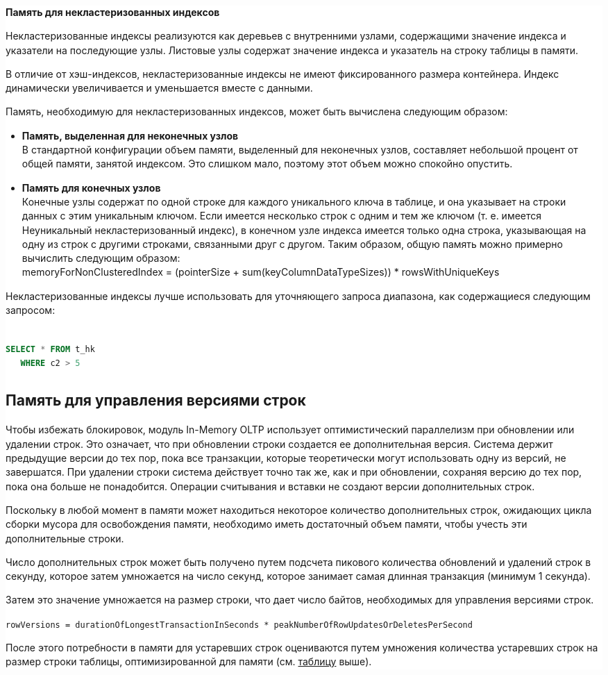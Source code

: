 **Память для некластеризованных индексов**  
  
 Некластеризованные индексы реализуются как деревьев с внутренними узлами, содержащими значение индекса и указатели на последующие узлы.  Листовые узлы содержат значение индекса и указатель на строку таблицы в памяти.  
  
 В отличие от хэш-индексов, некластеризованные индексы не имеют фиксированного размера контейнера. Индекс динамически увеличивается и уменьшается вместе с данными.  
  
 Память, необходимую для некластеризованных индексов, может быть вычислена следующим образом:  
  
-   **Память, выделенная для неконечных узлов**   
    В стандартной конфигурации объем памяти, выделенный для неконечных узлов, составляет небольшой процент от общей памяти, занятой индексом. Это слишком мало, поэтому этот объем можно спокойно опустить.  
  
-   **Память для конечных узлов**   
    Конечные узлы содержат по одной строке для каждого уникального ключа в таблице, и она указывает на строки данных с этим уникальным ключом.  Если имеется несколько строк с одним и тем же ключом (т. е. имеется Неуникальный некластеризованный индекс), в конечном узле индекса имеется только одна строка, указывающая на одну из строк с другими строками, связанными друг с другом.  Таким образом, общую память можно примерно вычислить следующим образом:   
    memoryForNonClusteredIndex = (pointerSize + sum(keyColumnDataTypeSizes)) * rowsWithUniqueKeys  
  
 Некластеризованные индексы лучше использовать для уточняющего запроса диапазона, как содержащиеся следующим запросом:  
  
```sql  
  
SELECT * FROM t_hk  
   WHERE c2 > 5  
```  
  
##  <a name="bkmk_MemoryForRowVersions"></a> Память для управления версиями строк  
 Чтобы избежать блокировок, модуль In-Memory OLTP использует оптимистический параллелизм при обновлении или удалении строк. Это означает, что при обновлении строки создается ее дополнительная версия. Система держит предыдущие версии до тех пор, пока все транзакции, которые теоретически могут использовать одну из версий, не завершатся. При удалении строки система действует точно так же, как и при обновлении, сохраняя версию до тех пор, пока она больше не понадобится. Операции считывания и вставки не создают версии дополнительных строк.  
  
 Поскольку в любой момент в памяти может находиться некоторое количество дополнительных строк, ожидающих цикла сборки мусора для освобождения памяти, необходимо иметь достаточный объем памяти, чтобы учесть эти дополнительные строки.  
  
 Число дополнительных строк может быть получено путем подсчета пикового количества обновлений и удалений строк в секунду, которое затем умножается на число секунд, которое занимает самая длинная транзакция (минимум 1 секунда).  
  
 Затем это значение умножается на размер строки, что дает число байтов, необходимых для управления версиями строк.  
  
 `rowVersions = durationOfLongestTransactionInSeconds * peakNumberOfRowUpdatesOrDeletesPerSecond`  
  
 После этого потребности в памяти для устаревших строк оцениваются путем умножения количества устаревших строк на размер строки таблицы, оптимизированной для памяти (см. [таблицу](#bkmk_MemoryForTable) выше).  
  